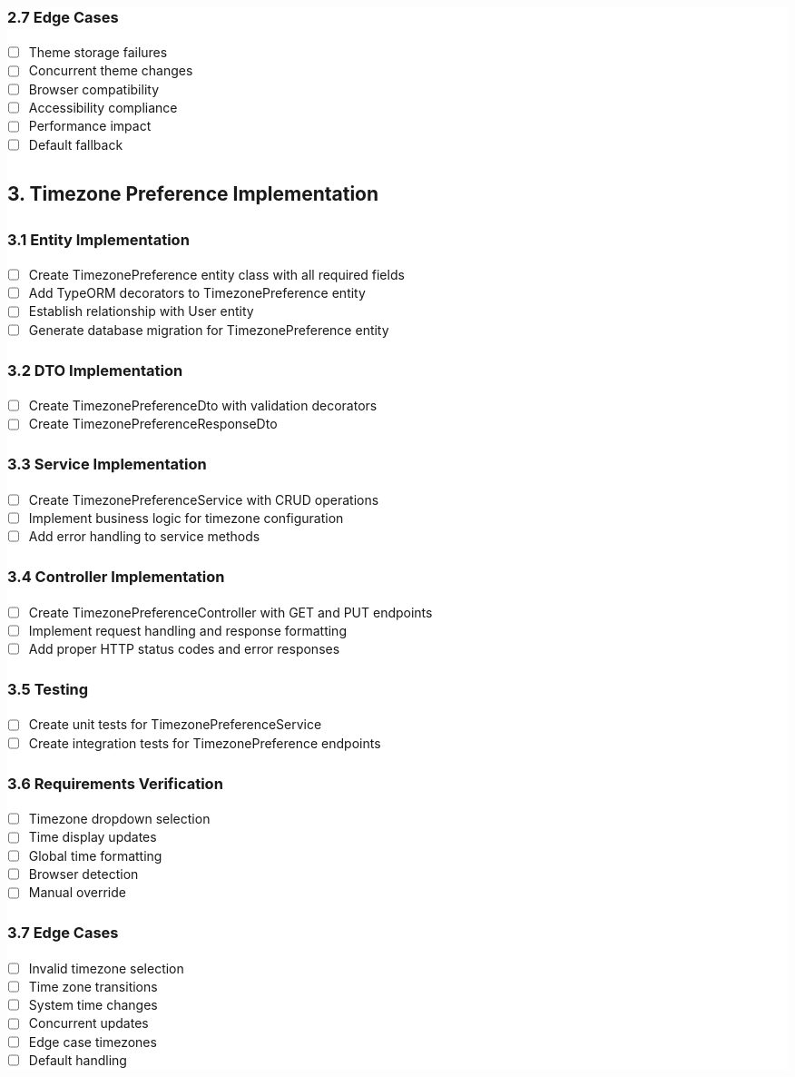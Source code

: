 ### 2.7 Edge Cases
- [ ] Theme storage failures
- [ ] Concurrent theme changes
- [ ] Browser compatibility
- [ ] Accessibility compliance
- [ ] Performance impact
- [ ] Default fallback

## 3. Timezone Preference Implementation

### 3.1 Entity Implementation
- [ ] Create TimezonePreference entity class with all required fields
- [ ] Add TypeORM decorators to TimezonePreference entity
- [ ] Establish relationship with User entity
- [ ] Generate database migration for TimezonePreference entity

### 3.2 DTO Implementation
- [ ] Create TimezonePreferenceDto with validation decorators
- [ ] Create TimezonePreferenceResponseDto

### 3.3 Service Implementation
- [ ] Create TimezonePreferenceService with CRUD operations
- [ ] Implement business logic for timezone configuration
- [ ] Add error handling to service methods

### 3.4 Controller Implementation
- [ ] Create TimezonePreferenceController with GET and PUT endpoints
- [ ] Implement request handling and response formatting
- [ ] Add proper HTTP status codes and error responses

### 3.5 Testing
- [ ] Create unit tests for TimezonePreferenceService
- [ ] Create integration tests for TimezonePreference endpoints

### 3.6 Requirements Verification
- [ ] Timezone dropdown selection
- [ ] Time display updates
- [ ] Global time formatting
- [ ] Browser detection
- [ ] Manual override

### 3.7 Edge Cases
- [ ] Invalid timezone selection
- [ ] Time zone transitions
- [ ] System time changes
- [ ] Concurrent updates
- [ ] Edge case timezones
- [ ] Default handling
